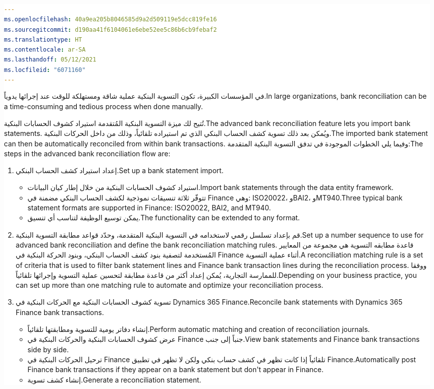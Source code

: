 ```yaml
---
ms.openlocfilehash: 40a9ea205b8046585d9a2d509119e5dcc819fe16
ms.sourcegitcommit: d190aa41f6104061e6ebe52ee5c86b6cb9febaf2
ms.translationtype: HT
ms.contentlocale: ar-SA
ms.lasthandoff: 05/12/2021
ms.locfileid: "6071160"
---
```

<span data-ttu-id="812c1-101">في المؤسسات الكبيرة، تكون التسوية البنكية عملية شاقة ومستهلكة للوقت عند إجرائها يدوياً.</span><span class="sxs-lookup"><span data-stu-id="812c1-101">In large organizations, bank reconciliation can be a time-consuming and tedious process when done manually.</span></span>

<span data-ttu-id="812c1-102">تُتيح لك ميزة التسوية البنكية المُتقدمة استيراد كشوف الحسابات البنكية.</span><span class="sxs-lookup"><span data-stu-id="812c1-102">The advanced bank reconciliation feature lets you import bank statements.</span></span> <span data-ttu-id="812c1-103">ويُمكن بعد ذلك تسوية كشف الحساب البنكي الذي تم استيراده تلقائياً، وذلك من داخل الحركات البنكية.</span><span class="sxs-lookup"><span data-stu-id="812c1-103">The imported bank statement can then be automatically reconciled from within bank transactions.</span></span> <span data-ttu-id="812c1-104">وفيما يلي الخطوات الموجودة في تدفق التسوية البنكية المتقدمة:</span><span class="sxs-lookup"><span data-stu-id="812c1-104">The steps in the advanced bank reconciliation flow are:</span></span>

1.  <span data-ttu-id="812c1-105">إعداد استيراد كشف الحساب البنكي.</span><span class="sxs-lookup"><span data-stu-id="812c1-105">Set up a bank statement import.</span></span>
    -   <span data-ttu-id="812c1-106">استيراد كشوف الحسابات البنكية من خلال إطار كيان البيانات.</span><span class="sxs-lookup"><span data-stu-id="812c1-106">Import bank statements through the data entity framework.</span></span>
    -   <span data-ttu-id="812c1-107">تتوفّر ثلاثة تنسيقات نموذجية لكشف الحساب البنكي مضمنة في Finance وهي: ISO20022، وBAI2، وMT940.</span><span class="sxs-lookup"><span data-stu-id="812c1-107">Three typical bank statement formats are supported in Finance: ISO20022, BAI2, and MT940.</span></span>
    -   <span data-ttu-id="812c1-108">يمكن توسيع الوظيفة لتناسب أي تنسيق.</span><span class="sxs-lookup"><span data-stu-id="812c1-108">The functionality can be extended to any format.</span></span>

2.  <span data-ttu-id="812c1-109">قم بإعداد تسلسل رقمي لاستخدامه في التسوية البنكية المتقدمة، وحدّد قواعد مطابقة التسوية البنكية.</span><span class="sxs-lookup"><span data-stu-id="812c1-109">Set up a number sequence to use for advanced bank reconciliation and define the bank reconciliation matching rules.</span></span> <span data-ttu-id="812c1-110">قاعدة مطابقه التسوية هي مجموعة من المعايير المُستخدمة لتصفية بنود كشف الحساب البنكي، وبنود الحركة البنكية في Finance أثناء عملية التسوية.</span><span class="sxs-lookup"><span data-stu-id="812c1-110">A reconciliation matching rule is a set of criteria that is used to filter bank statement lines and Finance bank transaction lines during the reconciliation process.</span></span> <span data-ttu-id="812c1-111">ووفقا للممارسة التجارية، يُمكن إعداد أكثر من قاعدة مطابقة لتحسين عملية التسوية وإجرائها تلقائياً.</span><span class="sxs-lookup"><span data-stu-id="812c1-111">Depending on your business practice, you can set up more than one matching rule to automate and optimize your reconciliation process.</span></span>

3.  <span data-ttu-id="812c1-112">تسوية كشوف الحسابات البنكية مع الحركات البنكية في Dynamics 365 Finance.</span><span class="sxs-lookup"><span data-stu-id="812c1-112">Reconcile bank statements with Dynamics 365 Finance bank transactions.</span></span>
    -   <span data-ttu-id="812c1-113">إنشاء دفاتر يومية للتسوية ومطابقتها تلقائياً.</span><span class="sxs-lookup"><span data-stu-id="812c1-113">Perform automatic matching and creation of reconciliation journals.</span></span>
    -   <span data-ttu-id="812c1-114">عرض كشوف الحسابات البنكية والحركات البنكية في Finance جنباً إلى جنب.</span><span class="sxs-lookup"><span data-stu-id="812c1-114">View bank statements and Finance bank transactions side by side.</span></span>
    -   <span data-ttu-id="812c1-115">ترحيل الحركات البنكية في Finance تلقائياً إذا كانت تظهر في كشف حساب بنكي ولكن لا تظهر في تطبيق Finance.</span><span class="sxs-lookup"><span data-stu-id="812c1-115">Automatically post Finance bank transactions if they appear on a bank statement but don't appear in Finance.</span></span>
    -   <span data-ttu-id="812c1-116">إنشاء كشف تسوية.</span><span class="sxs-lookup"><span data-stu-id="812c1-116">Generate a reconciliation statement.</span></span>
